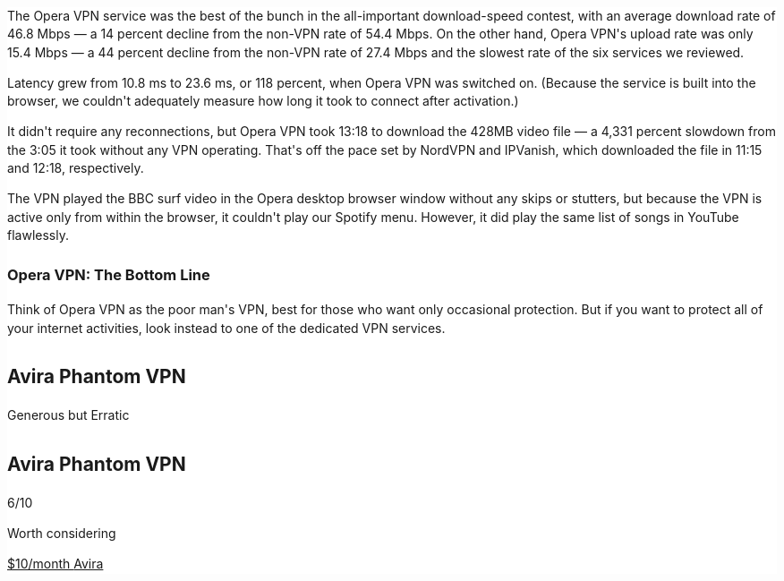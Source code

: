 <span>The Opera VPN service was the best of the bunch in the all-important download-speed contest, with an average download rate of 46.8 Mbps — a 14 percent decline from the non-VPN rate of 54.4 Mbps. On the other hand, Opera VPN's upload rate was only 15.4 Mbps — a 44 percent decline from the non-VPN rate of 27.4 Mbps and the slowest rate of the six services we reviewed.</span>

<span>Latency grew from 10.8 ms to 23.6 ms, or 118 percent, when Opera VPN was switched on. (Because the service is built into the browser, we couldn't adequately measure how long it took to connect after activation.)</span>

<span><span class="imgContent imgCenter"><span class="imgWrapperOutter"><span class="imgWrapperInner"><span class="iZoom"></span></span></span></span>It didn't require any reconnections, but Opera VPN took 13:18 to download the 428MB video file — a 4,331 percent slowdown from the 3:05 it took without any VPN operating. That's off the pace set by NordVPN and IPVanish, which downloaded the file in 11:15 and 12:18, respectively.</span>

<span>The VPN played the BBC surf video in the Opera desktop browser window without any skips or stutters, but because the VPN is active only from within the browser, it couldn't play our Spotify menu. However, it did play the same list of songs in YouTube flawlessly.</span>

### <span>Opera VPN: The Bottom Line</span>

<span> Think of Opera VPN as the poor man's VPN, best for those who want only occasional protection. But if you want to protect all of your internet activities, look instead to one of the dedicated VPN services.</span>

Avira Phantom VPN
-----------------

<span> </span>

<a href="https://www.avira.com/en/avira-phantom-vpn" class="f9b974df640d1406ec76db6cedb0fb6" title="Avira Phantom VPN"></a>

Generous but Erratic

Avira Phantom VPN
-----------------

6/10

Worth considering

<span class="c4707887cd191ffe9f500c2294f278bc" data-fallback="{&quot;url&quot;:&quot;https:\/\/www.avira.com\/en\/avira-phantom-vpn&quot;,&quot;more&quot;:null,&quot;formatted_price&quot;:&quot;$10\/month&quot;,&quot;price&quot;:&quot;10\/month&quot;,&quot;name&quot;:&quot;Generous but Erratic&quot;,&quot;merchant_name&quot;:&quot;Avira&quot;,&quot;guid&quot;:&quot;27312&quot;,&quot;id&quot;:&quot;&quot;,&quot;serviceUrl&quot;:&quot;https:\/\/www.avira.com\/en\/avira-phantom-vpn&quot;,&quot;trackingUrl&quot;:&quot;http:\/\/out.tomsguide.fr\/clic.php?m=116270&amp;zone=new&amp;id_site=21&amp;e=provider~Avira%template%~%product%@%xtPage%&amp;go=%url%&quot;,&quot;shopping_template&quot;:&quot;ShoppingBlock_template_v2&quot;,&quot;provider&quot;:&quot;fallback&quot;,&quot;upsId&quot;:null,&quot;uniqueID&quot;:&quot;14953843773323&quot;}" data-shopping-template="ShoppingBlock_template_button" data-tmpl="price" data-src="https://www.avira.com/en/avira-phantom-vpn" data-tracking="http://out.tomsguide.fr/clic.php?m=116270&amp;zone=new&amp;id_site=21&amp;e=provider~Avira%template%~%product%@%xtPage%&amp;go=%url%" data-type="fallback" data-pid="1495384377580"> <a href="https://t.purch.com/ZXR5cGU6OmNsaWNrfHV1aWQ6OjE4bnNpZHMyN3BrfGVzdWJ0eXBlOjpidXlidHRufGJ1dHRvbklkOjp0Z3VzLTI3MzEyfHByb2R1Y3RJZDo6MjczMTJ8bWVyY2hhbnQ6OkF2aXJhfHByaWNlOjoxMC9tb250aHx0cmFuc2FjdGlvbklkOjoxNDk1Mzg0Mzc3NTgwfHVybDo6aHR0cHM6Ly93d3cuYXZpcmEuY29tL2VuL2F2aXJhLXBoYW50b20tdnBufHRpbWVzdGFtcDo6MTQ5NTM4NDM3Nw==" class="p-button d5149da144babfcc109984b4e12f09b0 e1e347702ebe13685effa66a63c0850f" title="Generous but Erratic">$10/month <span class="merchant">Avira</span></a> </span>
